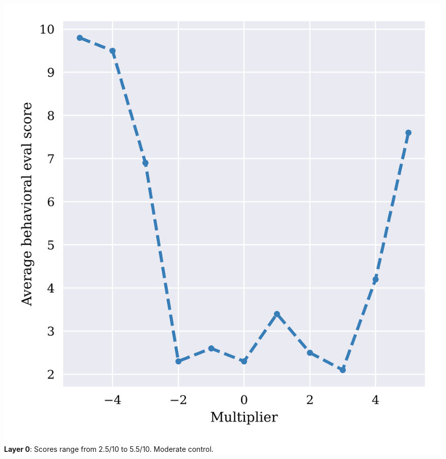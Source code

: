 ![Layer 0](sloth-diligence/layer=0_behavior=sloth-diligence_type=open_ended_use_base_model=False_model_size=1.2b.png)
**Layer 0**: Scores range from 2.5/10 to 5.5/10. Moderate control.
